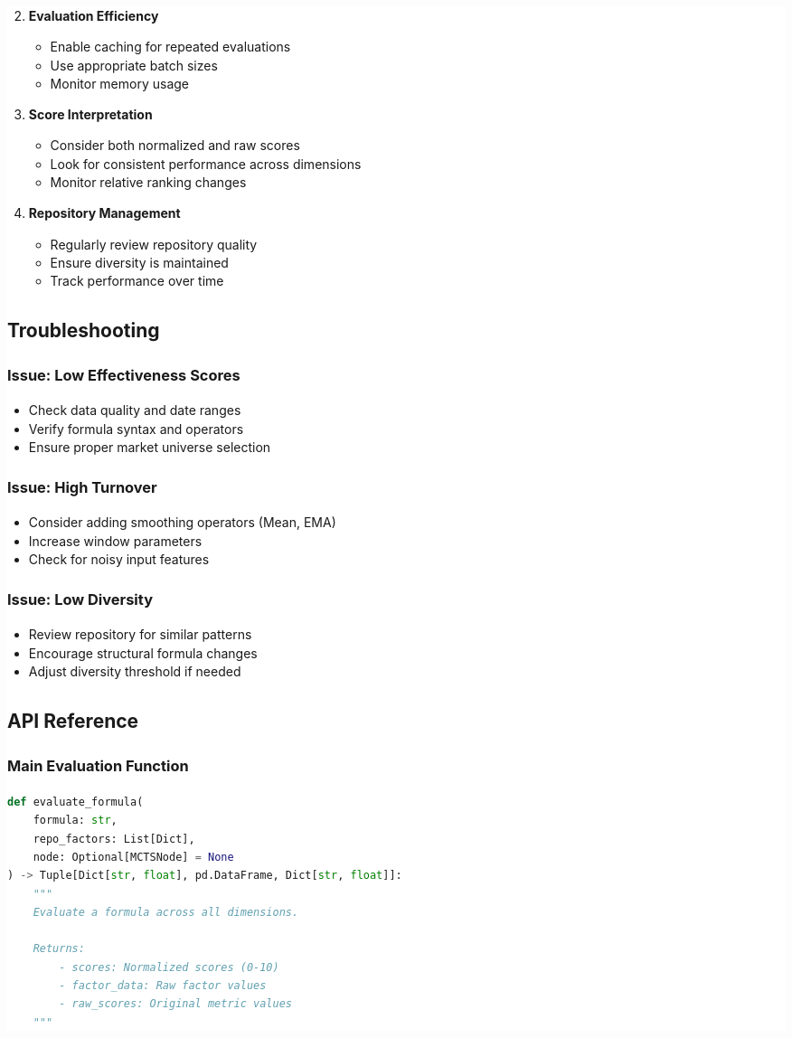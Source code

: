 2. **Evaluation Efficiency**
   - Enable caching for repeated evaluations
   - Use appropriate batch sizes
   - Monitor memory usage

3. **Score Interpretation**
   - Consider both normalized and raw scores
   - Look for consistent performance across dimensions
   - Monitor relative ranking changes

4. **Repository Management**
   - Regularly review repository quality
   - Ensure diversity is maintained
   - Track performance over time

## Troubleshooting

### Issue: Low Effectiveness Scores
- Check data quality and date ranges
- Verify formula syntax and operators
- Ensure proper market universe selection

### Issue: High Turnover
- Consider adding smoothing operators (Mean, EMA)
- Increase window parameters
- Check for noisy input features

### Issue: Low Diversity
- Review repository for similar patterns
- Encourage structural formula changes
- Adjust diversity threshold if needed

## API Reference

### Main Evaluation Function
```python
def evaluate_formula(
    formula: str,
    repo_factors: List[Dict],
    node: Optional[MCTSNode] = None
) -> Tuple[Dict[str, float], pd.DataFrame, Dict[str, float]]:
    """
    Evaluate a formula across all dimensions.
    
    Returns:
        - scores: Normalized scores (0-10)
        - factor_data: Raw factor values
        - raw_scores: Original metric values
    """
```
